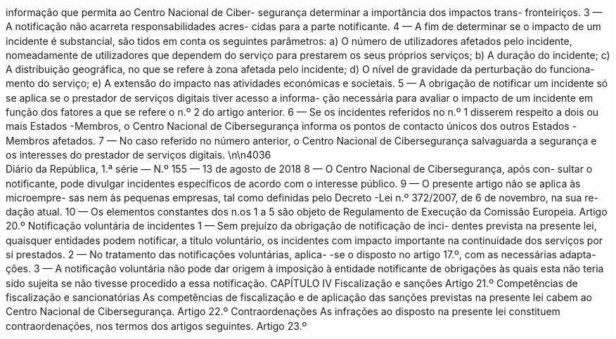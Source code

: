 informação que permita ao Centro Nacional de Ciber-
segurança determinar a importância dos impactos trans-
fronteiriços.
3 — A notificação não acarreta responsabilidades acres-
cidas para a parte notificante.
4 — A fim de determinar se o impacto de um incidente 
é substancial, são tidos em conta os seguintes parâmetros:
a) O número de utilizadores afetados pelo incidente, 
nomeadamente de utilizadores que dependem do serviço 
para prestarem os seus próprios serviços;
b) A duração do incidente;
c) A distribuição geográfica, no que se refere à zona 
afetada pelo incidente;
d) O nível de gravidade da perturbação do funciona-
mento do serviço;
e) A extensão do impacto nas atividades económicas 
e societais.
5 — A obrigação de notificar um incidente só se aplica 
se o prestador de serviços digitais tiver acesso a informa-
ção necessária para avaliar o impacto de um incidente em 
função dos fatores a que se refere o n.º 2 do artigo anterior.
6 — Se os incidentes referidos no n.º 1 disserem respeito 
a dois ou mais Estados -Membros, o Centro Nacional de 
Cibersegurança informa os pontos de contacto únicos dos 
outros Estados -Membros afetados.
7 — No caso referido no número anterior, o Centro 
Nacional de Cibersegurança salvaguarda a segurança e os 
interesses do prestador de serviços digitais.
\n\n4036  
Diário da República, 1.ª série — N.º 155 — 13 de agosto de 2018 
8 — O Centro Nacional de Cibersegurança, após con-
sultar o notificante, pode divulgar incidentes específicos 
de acordo com o interesse público.
9 — O presente artigo não se aplica às microempre-
sas nem às pequenas empresas, tal como definidas pelo 
Decreto -Lei n.º 372/2007, de 6 de novembro, na sua re-
dação atual.
10 — Os elementos constantes dos n.os 1 a 5 são objeto 
de Regulamento de Execução da Comissão Europeia.
Artigo 20.º
Notificação voluntária de incidentes
1 — Sem prejuízo da obrigação de notificação de inci-
dentes prevista na presente lei, quaisquer entidades podem 
notificar, a título voluntário, os incidentes com impacto 
importante na continuidade dos serviços por si prestados.
2 — No tratamento das notificações voluntárias, aplica-
-se o disposto no artigo 17.º, com as necessárias adapta-
ções.
3 — A notificação voluntária não pode dar origem à 
imposição à entidade notificante de obrigações às quais 
esta não teria sido sujeita se não tivesse procedido a essa 
notificação.
CAPÍTULO IV
Fiscalização e sanções
Artigo 21.º
Competências de fiscalização e sancionatórias
As competências de fiscalização e de aplicação das 
sanções previstas na presente lei cabem ao Centro Nacional 
de Cibersegurança.
Artigo 22.º
Contraordenações
As infrações ao disposto na presente lei constituem 
contraordenações, nos termos dos artigos seguintes.
Artigo 23.º